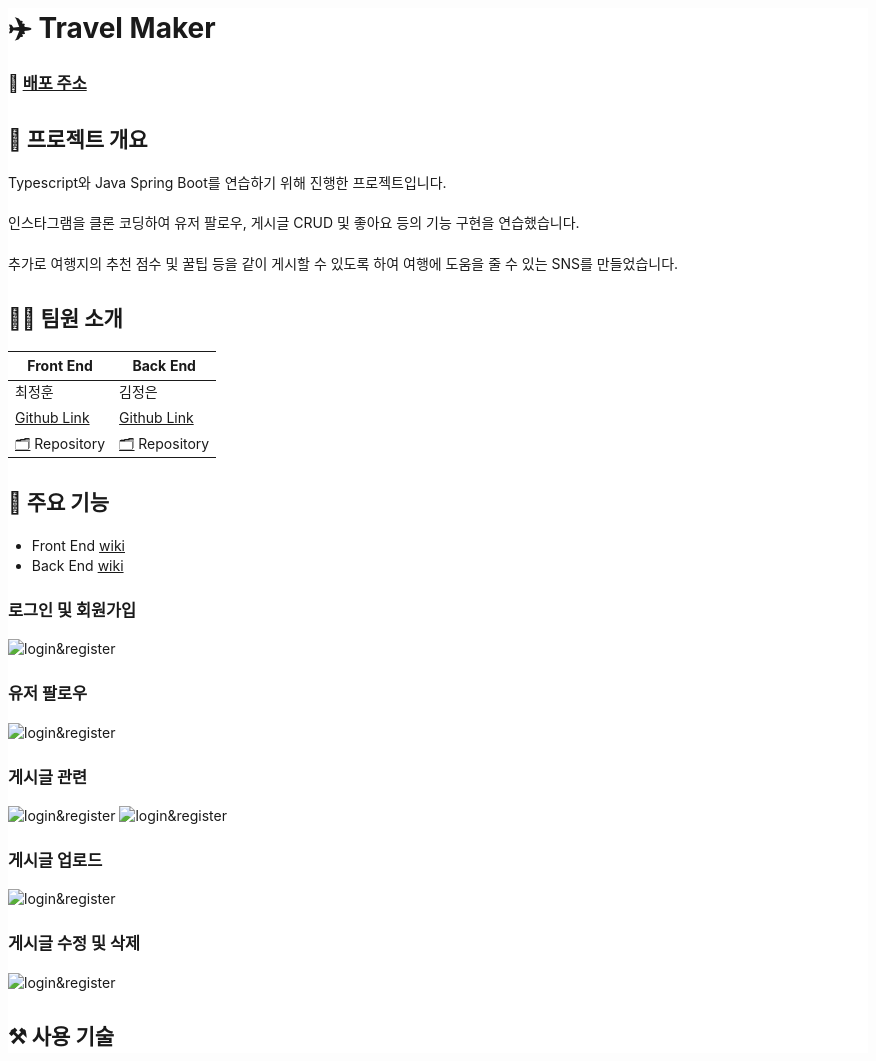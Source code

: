 # ✈️ Travel Maker

### 🔗 <a href="https://travel-maker.netlify.app/">배포 주소<a/>

## 🚩 프로젝트 개요

Typescript와 Java Spring Boot를 연습하기 위해 진행한 프로젝트입니다.<br />
<br />
인스타그램을 클론 코딩하여 유저 팔로우, 게시글 CRUD 및 좋아요 등의 기능 구현을 연습했습니다.<br />
<br />
추가로 여행지의 추천 점수 및 꿀팁 등을 같이 게시할 수 있도록 하여 여행에 도움을 줄 수 있는 SNS를 만들었습니다.


## 👨‍💻 팀원 소개
| Front End  | Back End |
| ------------- | ------------- |
| 최정훈 | 김정은 |
| <a href="https://github.com/jhoon9494">Github Link</a> | <a href="https://github.com/kjjee99">Github Link</a>  |
| <a href="https://github.com/jhoon9494/travel_maker">🗂️</a> Repository  | <a href="https://github.com/kjjee99/travel_maker">🗂️</a> Repository  |


## 🚀 주요 기능

- Front End <a href="https://github.com/jhoon9494/travel_maker/wiki">wiki</a> <br/>
- Back End <a href="https://github.com/kjjee99/travel_maker/wiki">wiki</a> <br/>

### 로그인 및 회원가입
<img src="https://user-images.githubusercontent.com/82688516/221464371-ac72f450-4cea-4ffe-a9a9-cd1f57fb347b.png" alt="login&register" width="700px" />

### 유저 팔로우
<img src="https://user-images.githubusercontent.com/82688516/221467446-cdf5b3de-e2f8-4eb5-afd2-b6690e57bcf1.png" alt="login&register" width="700px" />

### 게시글 관련
<img src="https://user-images.githubusercontent.com/82688516/221467407-67721c20-f9f3-4334-addc-bad9ab0c7445.png" alt="login&register" width="700px" />
<img src="https://user-images.githubusercontent.com/82688516/221467458-bab37148-e30b-4977-8486-f9ca710e414f.png" alt="login&register" width="700px" />

### 게시글 업로드
<img src="https://user-images.githubusercontent.com/82688516/221467354-4252456d-15ff-412b-9c49-6efdcc75ff4d.png" alt="login&register" width="700px" />

### 게시글 수정 및 삭제
<img src="https://user-images.githubusercontent.com/82688516/221467487-e4dd4abb-22cd-49d1-a973-12a998867f1e.png" alt="login&register" width="700px" />

## ⚒️ 사용 기술
